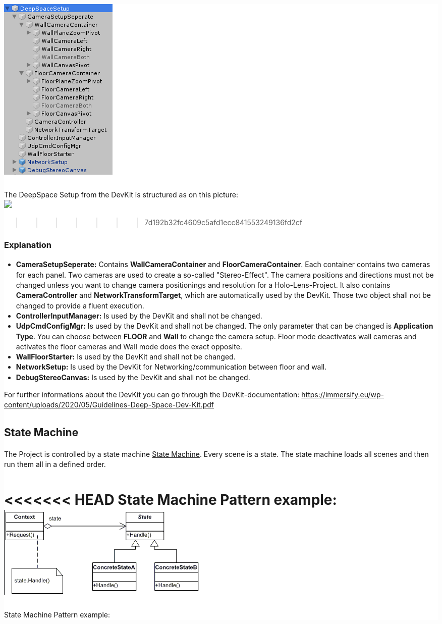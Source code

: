 ![](pictures/devkit.png)
=======
The DeepSpace Setup from the DevKit is structured as on this picture:<br>
![](https://i.imgur.com/w0nGPqw.png)
>>>>>>> 7d192b32fc4609c5afd1ecc841553249136fd2cf

### Explanation
* **CameraSetupSeperate:** Contains **WallCameraContainer** and **FloorCameraContainer**. Each container contains two cameras for each panel. Two cameras are used to create a so-called "Stereo-Effect". The camera positions and directions must not be changed unless you want to change camera positionings and resolution for a Holo-Lens-Project.
    It also contains **CameraController** and **NetworkTransformTarget**, which are automatically used by the DevKit. Those two object shall not be changed to provide a fluent execution.
* **ControllerInputManager:** Is used by the DevKit and shall not be changed.
* **UdpCmdConfigMgr:** Is used by the DevKit and shall not be changed. The only parameter that can be changed is **Application Type**. You can choose between **FLOOR** and **Wall** to change the camera setup. Floor mode deactivates wall cameras and activates the floor cameras and Wall mode does the exact opposite.
* **WallFloorStarter:** Is used by the DevKit and shall not be changed.
* **NetworkSetup:** Is used by the DevKit for Networking/communication between floor and wall.
* **DebugStereoCanvas:** Is used by the DevKit and shall not be changed.

For further informations about the DevKit you can go through the DevKit-documentation: 
https://immersify.eu/wp-content/uploads/2020/05/Guidelines-Deep-Space-Dev-Kit.pdf

## State Machine

The Project is controlled by a state machine [State Machine](https://de.wikipedia.org/wiki/Zustand_(Entwurfsmuster)). Every scene is a state. The state machine loads all scenes and then run them all in a defined order.

<<<<<<< HEAD
State Machine Pattern example:
![](pictures/state.png)
=======
State Machine Pattern example:<br>